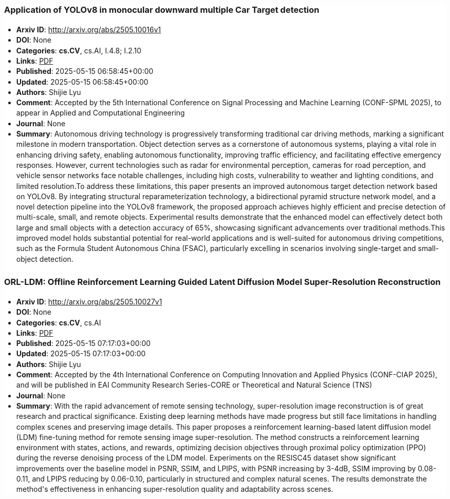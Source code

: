 

### Application of YOLOv8 in monocular downward multiple Car Target detection
- **Arxiv ID**: http://arxiv.org/abs/2505.10016v1
- **DOI**: None
- **Categories**: **cs.CV**, cs.AI, I.4.8; I.2.10
- **Links**: [PDF](http://arxiv.org/pdf/2505.10016v1)
- **Published**: 2025-05-15 06:58:45+00:00
- **Updated**: 2025-05-15 06:58:45+00:00
- **Authors**: Shijie Lyu
- **Comment**: Accepted by the 5th International Conference on Signal Processing and
  Machine Learning (CONF-SPML 2025), to appear in Applied and Computational
  Engineering
- **Journal**: None
- **Summary**: Autonomous driving technology is progressively transforming traditional car driving methods, marking a significant milestone in modern transportation. Object detection serves as a cornerstone of autonomous systems, playing a vital role in enhancing driving safety, enabling autonomous functionality, improving traffic efficiency, and facilitating effective emergency responses. However, current technologies such as radar for environmental perception, cameras for road perception, and vehicle sensor networks face notable challenges, including high costs, vulnerability to weather and lighting conditions, and limited resolution.To address these limitations, this paper presents an improved autonomous target detection network based on YOLOv8. By integrating structural reparameterization technology, a bidirectional pyramid structure network model, and a novel detection pipeline into the YOLOv8 framework, the proposed approach achieves highly efficient and precise detection of multi-scale, small, and remote objects. Experimental results demonstrate that the enhanced model can effectively detect both large and small objects with a detection accuracy of 65%, showcasing significant advancements over traditional methods.This improved model holds substantial potential for real-world applications and is well-suited for autonomous driving competitions, such as the Formula Student Autonomous China (FSAC), particularly excelling in scenarios involving single-target and small-object detection.



### ORL-LDM: Offline Reinforcement Learning Guided Latent Diffusion Model Super-Resolution Reconstruction
- **Arxiv ID**: http://arxiv.org/abs/2505.10027v1
- **DOI**: None
- **Categories**: **cs.CV**, cs.AI
- **Links**: [PDF](http://arxiv.org/pdf/2505.10027v1)
- **Published**: 2025-05-15 07:17:03+00:00
- **Updated**: 2025-05-15 07:17:03+00:00
- **Authors**: Shijie Lyu
- **Comment**: Accepted by the 4th International Conference on Computing Innovation
  and Applied Physics (CONF-CIAP 2025), and will be published in EAI Community
  Research Series-CORE or Theoretical and Natural Science (TNS)
- **Journal**: None
- **Summary**: With the rapid advancement of remote sensing technology, super-resolution image reconstruction is of great research and practical significance. Existing deep learning methods have made progress but still face limitations in handling complex scenes and preserving image details. This paper proposes a reinforcement learning-based latent diffusion model (LDM) fine-tuning method for remote sensing image super-resolution. The method constructs a reinforcement learning environment with states, actions, and rewards, optimizing decision objectives through proximal policy optimization (PPO) during the reverse denoising process of the LDM model. Experiments on the RESISC45 dataset show significant improvements over the baseline model in PSNR, SSIM, and LPIPS, with PSNR increasing by 3-4dB, SSIM improving by 0.08-0.11, and LPIPS reducing by 0.06-0.10, particularly in structured and complex natural scenes. The results demonstrate the method's effectiveness in enhancing super-resolution quality and adaptability across scenes.
